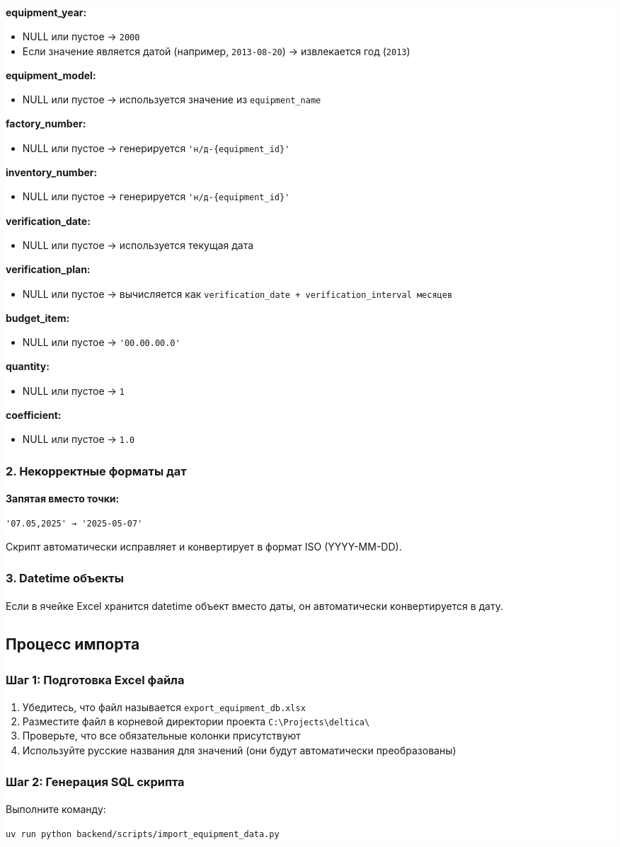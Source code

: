 **equipment_year:**
- NULL или пустое → `2000`
- Если значение является датой (например, `2013-08-20`) → извлекается год (`2013`)

**equipment_model:**
- NULL или пустое → используется значение из `equipment_name`

**factory_number:**
- NULL или пустое → генерируется `'н/д-{equipment_id}'`

**inventory_number:**
- NULL или пустое → генерируется `'н/д-{equipment_id}'`

**verification_date:**
- NULL или пустое → используется текущая дата

**verification_plan:**
- NULL или пустое → вычисляется как `verification_date + verification_interval месяцев`

**budget_item:**
- NULL или пустое → `'00.00.00.0'`

**quantity:**
- NULL или пустое → `1`

**coefficient:**
- NULL или пустое → `1.0`

### 2. Некорректные форматы дат

**Запятая вместо точки:**
```
'07.05,2025' → '2025-05-07'
```

Скрипт автоматически исправляет и конвертирует в формат ISO (YYYY-MM-DD).

### 3. Datetime объекты

Если в ячейке Excel хранится datetime объект вместо даты, он автоматически конвертируется в дату.

## Процесс импорта

### Шаг 1: Подготовка Excel файла

1. Убедитесь, что файл называется `export_equipment_db.xlsx`
2. Разместите файл в корневой директории проекта `C:\Projects\deltica\`
3. Проверьте, что все обязательные колонки присутствуют
4. Используйте русские названия для значений (они будут автоматически преобразованы)

### Шаг 2: Генерация SQL скрипта

Выполните команду:
```bash
uv run python backend/scripts/import_equipment_data.py
```
